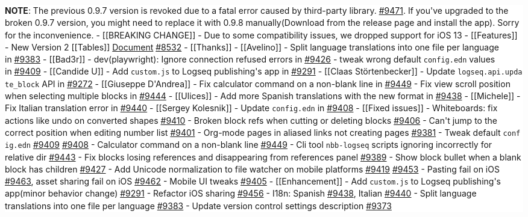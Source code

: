   **NOTE**: The previous 0.9.7 version is revoked due to a fatal error caused by third-party library. [#9471](https://github.com/logseq/logseq/issues/9471). If you've upgraded to the broken 0.9.7 version, you might need to replace it with 0.9.8 manually(Download from the release page and install the app). Sorry for the inconvenience.
	- [[BREAKING CHANGE]]
		- Due to some compatibility issues, we dropped support for iOS 13
	- [[Features]]
		- New Version 2 [[Tables]] [Document](https://docs.logseq.com/#/page/tables) [#8532](https://github.com/logseq/logseq/pull/8532)
	- [[Thanks]]
		- [[Avelino]]
			- Split language translations into one file per language in [#9383](https://github.com/logseq/logseq/pull/9383)
		- [[Bad3r]]
			- dev(playwright): Ignore connection refused errors in [#9426](https://github.com/logseq/logseq/pull/9426)
			- tweak wrong default `config.edn` values in [#9409](https://github.com/logseq/logseq/pull/9409)
		- [[Candide U]]
			- Add `custom.js` to Logseq publishing's app in [#9291](https://github.com/logseq/logseq/pull/9291)
		- [[Claas Störtenbecker]]
			- Update `logseq.api.update_block` API  in [#9272](https://github.com/logseq/logseq/pull/9272)
		- [[Giuseppe D'Andrea]]
			- Fix calculator command on a non-blank line in [#9449](https://github.com/logseq/logseq/pull/9449)
			- Fix view scroll position when selecting multiple blocks in [#9444](https://github.com/logseq/logseq/pull/9444)
		- [[Ulices]]
			- Add more Spanish translations with the new format in [#9438](https://github.com/logseq/logseq/pull/9438)
		- [[Michele]]
			- Fix Italian translation error in [#9440](https://github.com/logseq/logseq/pull/9440)
		- [[Sergey Kolesnik]]
			- Update `config.edn` in [#9408](https://github.com/logseq/logseq/pull/9408)
	- [[Fixed issues]]
		- Whiteboards: fix actions like undo on converted shapes [#9410](https://github.com/logseq/logseq/pull/9410)
		- Broken block refs when cutting or deleting blocks [#9406](https://github.com/logseq/logseq/pull/9406)
		- Can't jump to the correct position when editing number list [#9401](https://github.com/logseq/logseq/pull/9401)
		- Org-mode pages in aliased links not creating pages [#9381](https://github.com/logseq/logseq/pull/9381)
		- Tweak default `config.edn` [#9409](https://github.com/logseq/logseq/pull/9409) [#9408](https://github.com/logseq/logseq/pull/9408)
		- Calculator command on a non-blank line [#9449](https://github.com/logseq/logseq/pull/9449)
		- Cli tool `nbb-logseq` scripts ignoring incorrectly for relative dir [#9443](https://github.com/logseq/logseq/pull/9443)
		- Fix blocks losing references and disappearing from references panel [#9389](https://github.com/logseq/logseq/pull/9389)
		- Show block bullet when a blank block has children [#9427](https://github.com/logseq/logseq/pull/9427)
		- Add Unicode normalization to file watcher on mobile platforms [#9419](https://github.com/logseq/logseq/pull/9419) [#9453](https://github.com/logseq/logseq/pull/9453)
		- Pasting fail on iOS [#9463](https://github.com/logseq/logseq/pull/9463), asset sharing fail on iOS [#9462](https://github.com/logseq/logseq/pull/9462)
		- Mobile UI tweaks [#9405](https://github.com/logseq/logseq/pull/9405)
	- [[Enhancement]]
		- Add `custom.js` to Logseq publishing's app(minor behavior change) [#9291](https://github.com/logseq/logseq/pull/9291)
		- Refactor iOS sharing [#9456](https://github.com/logseq/logseq/pull/9456)
		- I18n: Spanish [#9438](https://github.com/logseq/logseq/pull/9438), Italian [#9440](https://github.com/logseq/logseq/pull/9440)
		- Split language translations into one file per language [#9383](https://github.com/logseq/logseq/pull/9383)
		- Update version control settings description [#9373](https://github.com/logseq/logseq/pull/9373)